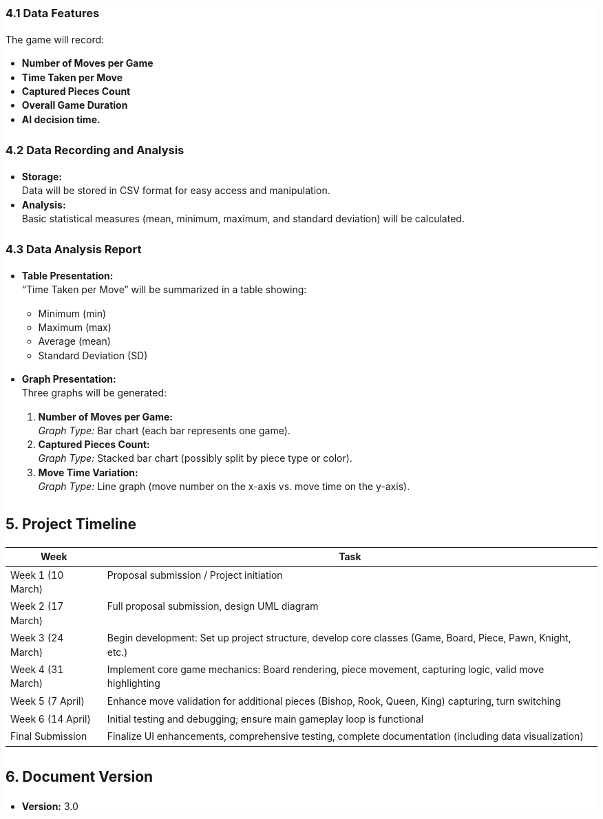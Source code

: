 ### 4.1 Data Features
The game will record:
- **Number of Moves per Game**
- **Time Taken per Move**
- **Captured Pieces Count**
- **Overall Game Duration**
- **AI decision time.**

### 4.2 Data Recording and Analysis
- **Storage:**  
  Data will be stored in CSV format for easy access and manipulation.
- **Analysis:**  
  Basic statistical measures (mean, minimum, maximum, and standard deviation) will be calculated.

### 4.3 Data Analysis Report
- **Table Presentation:**  
  “Time Taken per Move” will be summarized in a table showing:  
  - Minimum (min)
  - Maximum (max)
  - Average (mean)
  - Standard Deviation (SD)


- **Graph Presentation:**  
  Three graphs will be generated:
  1. **Number of Moves per Game:**  
     *Graph Type:* Bar chart (each bar represents one game).
  2. **Captured Pieces Count:**  
     *Graph Type:* Stacked bar chart (possibly split by piece type or color).
  3. **Move Time Variation:**  
     *Graph Type:* Line graph (move number on the x-axis vs. move time on the y-axis).

## 5. Project Timeline

| **Week**              | **Task**                                                                                                                    |
|-----------------------|-----------------------------------------------------------------------------------------------------------------------------|
| Week 1 (10 March)     | Proposal submission / Project initiation                                                                                    |
| Week 2 (17 March)     | Full proposal submission, design UML diagram                                                                                |
| Week 3 (24 March)     | Begin development: Set up project structure, develop core classes (Game, Board, Piece, Pawn, Knight, etc.)                  |
| Week 4 (31 March)     | Implement core game mechanics: Board rendering, piece movement, capturing logic, valid move highlighting                    |
| Week 5 (7 April)      | Enhance move validation for additional pieces (Bishop, Rook, Queen, King) capturing, turn switching                         |
| Week 6 (14 April)     | Initial testing and debugging; ensure main gameplay loop is functional                                                      |
| Final Submission      | Finalize UI enhancements, comprehensive testing, complete documentation (including data visualization)|

## 6. Document Version
- **Version:** 3.0  
